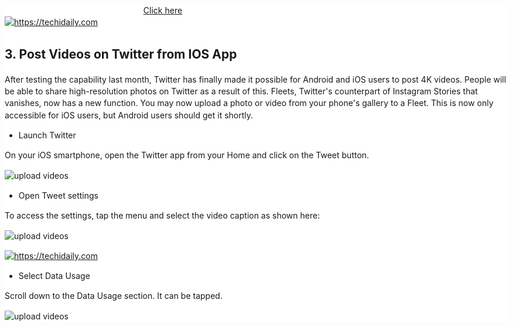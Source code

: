 <span id="1793213">
					<video width="864" height="1296" style="cursor:pointer"
           poster="//a.impactradius-go.com/display-clicktoplayimage/1793213.png"
           onclick="if(!this.playClicked){this.play();this.setAttribute('controls',true);this.playClicked=true;}">
	   <source src="//a.impactradius-go.com/display-ad/19135-1793213">
	   <img src="//a.impactradius-go.com/display-clicktoplayimage/1793213.png" style="border: none; height: 100%; width: 100%; object-fit: contain">
	</video>
	<div style="width:540px;text-align:center"><a href="javascript:window.open(decodeURIComponent('https%3A%2F%2Ftinyland.pxf.io%2Fc%2F5597632%2F1793213%2F19135'), '_blank');void(0);">Click here</a></div>
</span>
<img height="0" width="0" src="https://imp.pxf.io/i/5597632/1793213/19135" style="position:absolute;visibility:hidden;" border="0" />


<a href="https://aligracehair.sjv.io/c/5597632/2115948/19272" target="_top" id="2115948">
  <img src="//a.impactradius-go.com/display-ad/19272-2115948" border="0" alt="https://techidaily.com" width="336" height="90"/>
</a>
<img height="0" width="0" src="https://aligracehair.sjv.io/i/5597632/2115948/19272" style="position:absolute;visibility:hidden;" border="0" />

## 3\. Post Videos on Twitter from IOS App

After testing the capability last month, Twitter has finally made it possible for Android and iOS users to post 4K videos. People will be able to share high-resolution photos on Twitter as a result of this. Fleets, Twitter's counterpart of Instagram Stories that vanishes, now has a new function. You may now upload a photo or video from your phone's gallery to a Fleet. This is now only accessible for iOS users, but Android users should get it shortly.

* Launch Twitter

On your iOS smartphone, open the Twitter app from your Home and click on the Tweet button.

![upload videos](https://images.wondershare.com/filmora/article-images/2022/02/upload-videos-on-twitter-7.jpg)

* Open Tweet settings

To access the settings, tap the menu and select the video caption as shown here:

![upload videos](https://images.wondershare.com/filmora/article-images/2022/02/upload-videos-on-twitter-8.jpg)


<a href="https://aligracehair.sjv.io/c/5597632/2135413/19272" target="_top" id="2135413">
  <img src="//a.impactradius-go.com/display-ad/19272-2135413" border="0" alt="https://techidaily.com" width="300" height="90"/>
</a>
<img height="0" width="0" src="https://aligracehair.sjv.io/i/5597632/2135413/19272" style="position:absolute;visibility:hidden;" border="0" />

* Select Data Usage

Scroll down to the Data Usage section. It can be tapped.

![upload videos](https://images.wondershare.com/filmora/article-images/2022/02/upload-videos-on-twitter-9.jpg)
